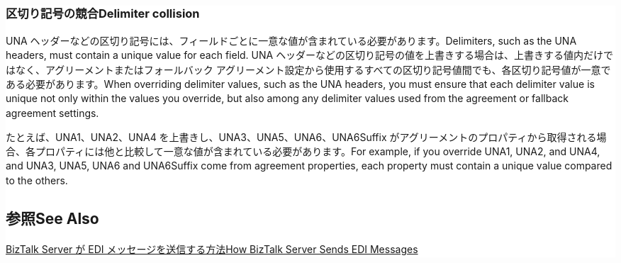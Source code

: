 ### <a name="delimiter-collision"></a><span data-ttu-id="cf05c-195">区切り記号の競合</span><span class="sxs-lookup"><span data-stu-id="cf05c-195">Delimiter collision</span></span>  
 <span data-ttu-id="cf05c-196">UNA ヘッダーなどの区切り記号には、フィールドごとに一意な値が含まれている必要があります。</span><span class="sxs-lookup"><span data-stu-id="cf05c-196">Delimiters, such as the UNA headers, must contain a unique value for each field.</span></span> <span data-ttu-id="cf05c-197">UNA ヘッダーなどの区切り記号の値を上書きする場合は、上書きする値内だけではなく、アグリーメントまたはフォールバック アグリーメント設定から使用するすべての区切り記号値間でも、各区切り記号値が一意である必要があります。</span><span class="sxs-lookup"><span data-stu-id="cf05c-197">When overriding delimiter values, such as the UNA headers, you must ensure that each delimiter value is unique not only within the values you override, but also among any delimiter values used from the agreement or fallback agreement settings.</span></span>  
  
 <span data-ttu-id="cf05c-198">たとえば、UNA1、UNA2、UNA4 を上書きし、UNA3、UNA5、UNA6、UNA6Suffix がアグリーメントのプロパティから取得される場合、各プロパティには他と比較して一意な値が含まれている必要があります。</span><span class="sxs-lookup"><span data-stu-id="cf05c-198">For example, if you override UNA1, UNA2, and UNA4, and UNA3, UNA5, UNA6 and UNA6Suffix come from agreement properties, each property must contain a unique value compared to the others.</span></span>  
  
## <a name="see-also"></a><span data-ttu-id="cf05c-199">参照</span><span class="sxs-lookup"><span data-stu-id="cf05c-199">See Also</span></span>  
 [<span data-ttu-id="cf05c-200">BizTalk Server が EDI メッセージを送信する方法</span><span class="sxs-lookup"><span data-stu-id="cf05c-200">How BizTalk Server Sends EDI Messages</span></span>](../core/how-biztalk-server-sends-edi-messages.md)